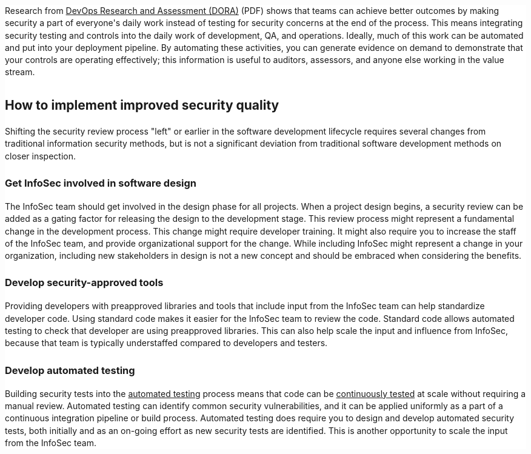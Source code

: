 Research from
[DevOps Research and Assessment (DORA)](/publications/pdf/state-of-devops-2016.pdf)
(PDF) shows that teams can achieve better outcomes by making security a part of
everyone's daily work instead of testing for security concerns at the end of the
process. This means integrating security testing and controls into the daily
work of development, QA, and operations. Ideally, much of this work can be
automated and put into your deployment pipeline. By automating these activities,
you can generate evidence on demand to demonstrate that your controls are
operating effectively; this information is useful to auditors, assessors, and
anyone else working in the value stream.

## How to implement improved security quality

Shifting the security review process "left" or earlier in the software
development lifecycle requires several changes from traditional information
security methods, but is not a significant deviation from traditional software
development methods on closer inspection.

### Get InfoSec involved in software design

The InfoSec team should get involved in the design phase for all projects. When
a project design begins, a security review can be added as a gating factor for
releasing the design to the development stage. This review process might
represent a fundamental change in the development process. This change might
require developer training. It might also require you to increase the staff of
the InfoSec team, and provide organizational support for the change. While
including InfoSec might represent a change in your organization, including new
stakeholders in design is not a new concept and should be embraced when
considering the benefits.

### Develop security-approved tools

Providing developers with preapproved libraries and tools that include input
from the InfoSec team can help standardize developer code. Using standard code
makes it easier for the InfoSec team to review the code. Standard code allows
automated testing to check that developer are using preapproved libraries. This
can also help scale the input and influence from InfoSec, because that team is
typically understaffed compared to developers and testers.

### Develop automated testing

Building security tests into the
[automated testing](/capabilities/test-automation)
process means that code can be
[continuously tested](/capabilities/continuous-integration)
at scale without requiring a manual review. Automated testing can identify
common security vulnerabilities, and it can be applied uniformly as a part of a
continuous integration pipeline or build process. Automated testing does require
you to design and develop automated security tests, both initially and as an
on-going effort as new security tests are identified. This is another
opportunity to scale the input from the InfoSec team.
